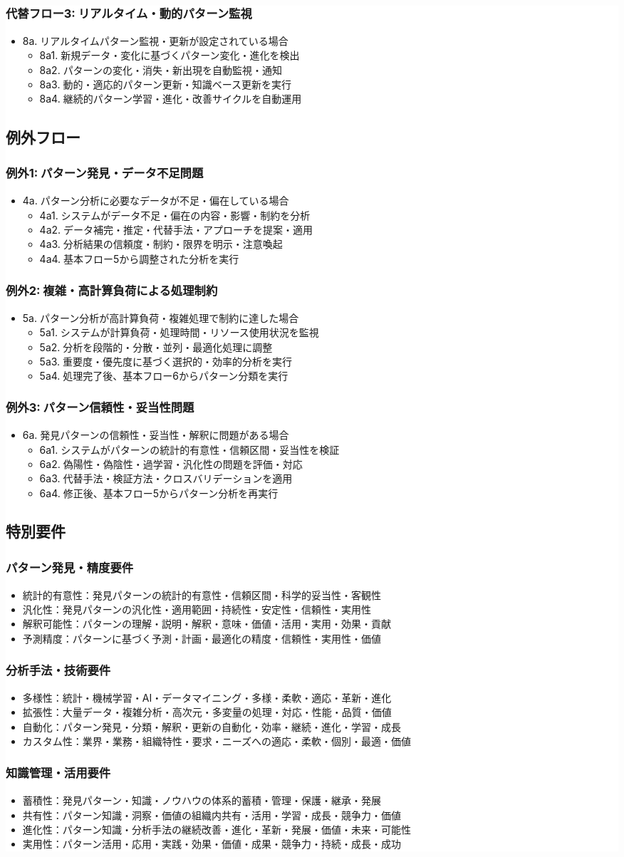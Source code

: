 ### 代替フロー3: リアルタイム・動的パターン監視
- 8a. リアルタイムパターン監視・更新が設定されている場合
  - 8a1. 新規データ・変化に基づくパターン変化・進化を検出
  - 8a2. パターンの変化・消失・新出現を自動監視・通知
  - 8a3. 動的・適応的パターン更新・知識ベース更新を実行
  - 8a4. 継続的パターン学習・進化・改善サイクルを自動運用

## 例外フロー
### 例外1: パターン発見・データ不足問題
- 4a. パターン分析に必要なデータが不足・偏在している場合
  - 4a1. システムがデータ不足・偏在の内容・影響・制約を分析
  - 4a2. データ補完・推定・代替手法・アプローチを提案・適用
  - 4a3. 分析結果の信頼度・制約・限界を明示・注意喚起
  - 4a4. 基本フロー5から調整された分析を実行

### 例外2: 複雑・高計算負荷による処理制約
- 5a. パターン分析が高計算負荷・複雑処理で制約に達した場合
  - 5a1. システムが計算負荷・処理時間・リソース使用状況を監視
  - 5a2. 分析を段階的・分散・並列・最適化処理に調整
  - 5a3. 重要度・優先度に基づく選択的・効率的分析を実行
  - 5a4. 処理完了後、基本フロー6からパターン分類を実行

### 例外3: パターン信頼性・妥当性問題
- 6a. 発見パターンの信頼性・妥当性・解釈に問題がある場合
  - 6a1. システムがパターンの統計的有意性・信頼区間・妥当性を検証
  - 6a2. 偽陽性・偽陰性・過学習・汎化性の問題を評価・対応
  - 6a3. 代替手法・検証方法・クロスバリデーションを適用
  - 6a4. 修正後、基本フロー5からパターン分析を再実行

## 特別要件
### パターン発見・精度要件
- 統計的有意性：発見パターンの統計的有意性・信頼区間・科学的妥当性・客観性
- 汎化性：発見パターンの汎化性・適用範囲・持続性・安定性・信頼性・実用性
- 解釈可能性：パターンの理解・説明・解釈・意味・価値・活用・実用・効果・貢献
- 予測精度：パターンに基づく予測・計画・最適化の精度・信頼性・実用性・価値

### 分析手法・技術要件
- 多様性：統計・機械学習・AI・データマイニング・多様・柔軟・適応・革新・進化
- 拡張性：大量データ・複雑分析・高次元・多変量の処理・対応・性能・品質・価値
- 自動化：パターン発見・分類・解釈・更新の自動化・効率・継続・進化・学習・成長
- カスタム性：業界・業務・組織特性・要求・ニーズへの適応・柔軟・個別・最適・価値

### 知識管理・活用要件
- 蓄積性：発見パターン・知識・ノウハウの体系的蓄積・管理・保護・継承・発展
- 共有性：パターン知識・洞察・価値の組織内共有・活用・学習・成長・競争力・価値
- 進化性：パターン知識・分析手法の継続改善・進化・革新・発展・価値・未来・可能性
- 実用性：パターン活用・応用・実践・効果・価値・成果・競争力・持続・成長・成功
